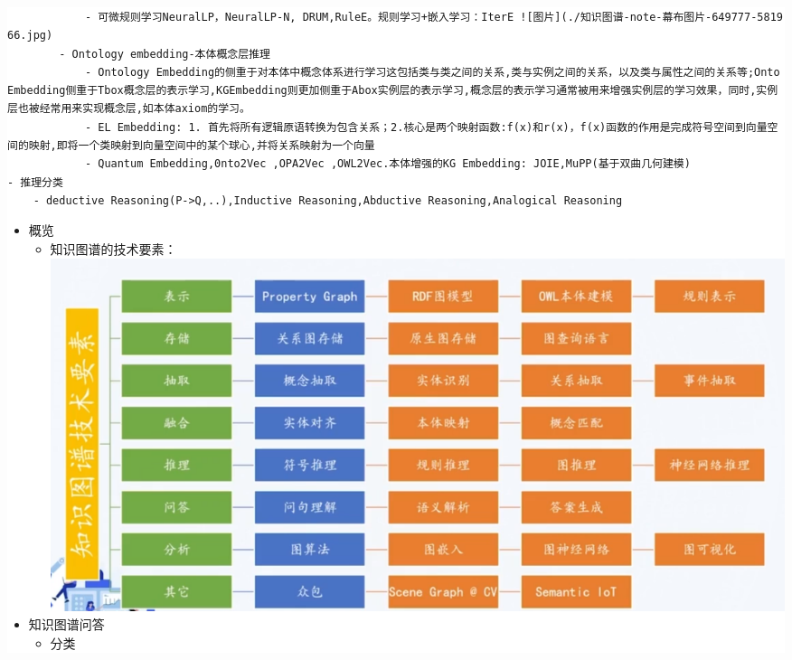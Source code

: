                 - 可微规则学习NeuralLP，NeuralLP-N, DRUM,RuleE。规则学习+嵌入学习：IterE ![图片](./知识图谱-note-幕布图片-649777-581966.jpg)
            - Ontology embedding-本体概念层推理
                - Ontology Embedding的侧重于对本体中概念体系进行学习这包括类与类之间的关系,类与实例之间的关系，以及类与属性之间的关系等;Onto Embedding侧重于Tbox概念层的表示学习,KGEmbedding则更加侧重于Abox实例层的表示学习,概念层的表示学习通常被用来增强实例层的学习效果，同时,实例层也被经常用来实现概念层,如本体axiom的学习。
                - EL Embedding: 1. 首先将所有逻辑原语转换为包含关系；2.核心是两个映射函数:f(x)和r(x)，f(x)函数的作用是完成符号空间到向量空间的映射,即将一个类映射到向量空间中的某个球心,并将关系映射为一个向量
                - Quantum Embedding,0nto2Vec ,OPA2Vec ,OWL2Vec.本体增强的KG Embedding: JOIE,MuPP(基于双曲几何建模)
    - 推理分类
        - deductive Reasoning(P->Q,..),Inductive Reasoning,Abductive Reasoning,Analogical Reasoning
- 概览
    - 知识图谱的技术要素： ![图片](./知识图谱-note-幕布图片-439134-614643.jpg)
- 知识图谱问答
    - 分类